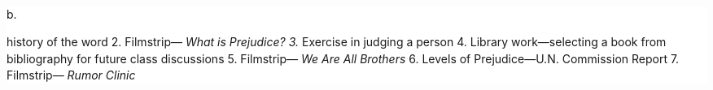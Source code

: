 b.
</td>
<td>
history of the word
</td>
</tr>
<tr>
<td>
2.
</td>
<td>
Filmstrip—
<i>
What is Prejudice?
</i>
</td>
</tr>
<tr>
<td>
<i>
3.
</i>
</td>
<td>
Exercise in judging a person
</td>
</tr>
<tr>
<td>
4.
</td>
<td>
Library work—selecting a book from bibliography for future class discussions
</td>
</tr>
<tr>
<td>
5.
</td>
<td>
Filmstrip—
<i>
We Are All Brothers
</i>
</td>
</tr>
<tr>
<td>
6.
</td>
<td>
Levels of Prejudice—U.N. Commission Report
</td>
</tr>
<tr>
<td>
7.
</td>
<td>
Filmstrip—
<i>
Rumor Clinic
</i>
</td>